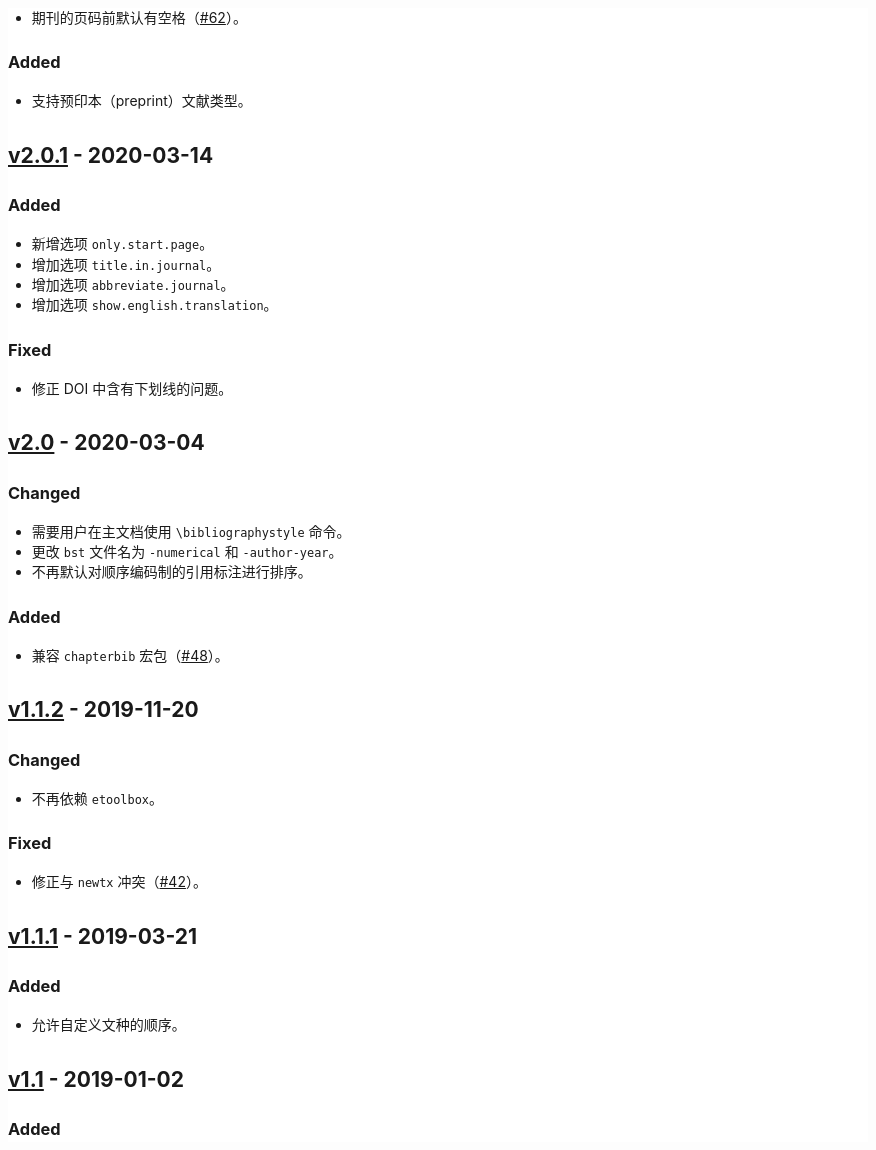 - 期刊的页码前默认有空格（[#62](https://github.com/zepinglee/gbt7714-bibtex-style/issues/62)）。

### Added

- 支持预印本（preprint）文献类型。

## [v2.0.1] - 2020-03-14

### Added

- 新增选项 `only.start.page`。
- 增加选项 `title.in.journal`。
- 增加选项 `abbreviate.journal`。
- 增加选项 `show.english.translation`。

### Fixed

- 修正 DOI 中含有下划线的问题。

## [v2.0] - 2020-03-04

### Changed

- 需要用户在主文档使用 `\bibliographystyle` 命令。
- 更改 `bst` 文件名为 `-numerical` 和 `-author-year`。
- 不再默认对顺序编码制的引用标注进行排序。

### Added

- 兼容 `chapterbib` 宏包（[#48](https://github.com/zepinglee/gbt7714-bibtex-style/issues/48)）。

## [v1.1.2] - 2019-11-20

### Changed

- 不再依赖 `etoolbox`。

### Fixed

- 修正与 `newtx` 冲突（[#42](https://github.com/zepinglee/gbt7714-bibtex-style/issues/42)）。

## [v1.1.1] - 2019-03-21

### Added

- 允许自定义文种的顺序。

## [v1.1] - 2019-01-02

### Added


[Unreleased]: https://github.com/zepinglee/gbt7714-bibtex-style/compare/v2.1.3...HEAD
[v2.1.3]: https://github.com/zepinglee/gbt7714-bibtex-style/compare/v2.1.2...v2.1.3
[v2.1.2]: https://github.com/zepinglee/gbt7714-bibtex-style/compare/v2.1.1...v2.1.2
[v2.1.1]: https://github.com/zepinglee/gbt7714-bibtex-style/compare/v2.1...v2.1.1
[v2.1]: https://github.com/zepinglee/gbt7714-bibtex-style/compare/v2.0.2...v2.1
[v2.0.2]: https://github.com/zepinglee/gbt7714-bibtex-style/compare/v2.0.1...v2.0.2
[v2.0.1]: https://github.com/zepinglee/gbt7714-bibtex-style/compare/v2.0...v2.0.1
[v2.0]: https://github.com/zepinglee/gbt7714-bibtex-style/compare/v1.1.2...v2.0
[v1.1.2]: https://github.com/zepinglee/gbt7714-bibtex-style/compare/v1.1.1...v1.1.2
[v1.1.1]: https://github.com/zepinglee/gbt7714-bibtex-style/compare/v1.1...v1.1.1
[v1.1]: https://github.com/zepinglee/gbt7714-bibtex-style/compare/v1.0.9...v1.1
[v1.0.9]: https://github.com/zepinglee/gbt7714-bibtex-style/compare/v1.0.8...v1.0.9
[v1.0.8]: https://github.com/zepinglee/gbt7714-bibtex-style/compare/v1.0.7...v1.0.8
[v1.0.7]: https://github.com/zepinglee/gbt7714-bibtex-style/compare/v1.0.6...v1.0.7
[v1.0.6]: https://github.com/zepinglee/gbt7714-bibtex-style/compare/v1.0.5...v1.0.6
[v1.0.5]: https://github.com/zepinglee/gbt7714-bibtex-style/compare/v1.0.4...v1.0.5
[v1.0.4]: https://github.com/zepinglee/gbt7714-bibtex-style/compare/v1.0.3...v1.0.4
[v1.0.3]: https://github.com/zepinglee/gbt7714-bibtex-style/compare/v1.0.2...v1.0.3
[v1.0.2]: https://github.com/zepinglee/gbt7714-bibtex-style/compare/v1.0.1...v1.0.2
[v1.0.1]: https://github.com/zepinglee/gbt7714-bibtex-style/compare/v1.0...v1.0.1
[v1.0]: https://github.com/zepinglee/gbt7714-bibtex-style/releases/tag/v1.0